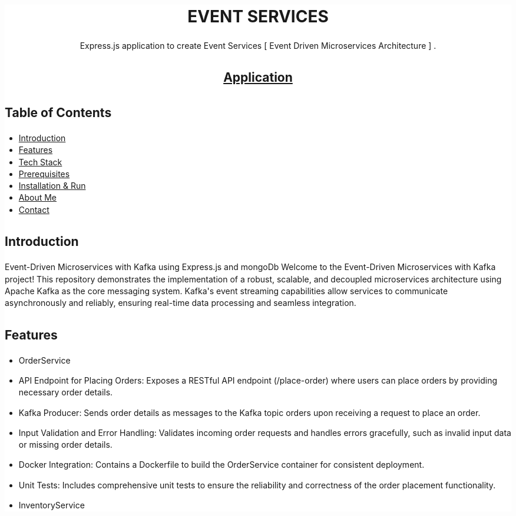<h1 align="center"> 
EVENT SERVICES
</h1>
<p align="center">Express.js application to create Event Services [ Event Driven Microservices Architecture ] .</p>


<h2 align='center'>
<a href='https://get-youtube-subscribers-eight.vercel.app/' target="_blank">Application</a>
</h2>

## Table of Contents

- [Introduction ](#introduction)
- [Features ](#features)
- [Tech Stack ](#tech-stack)
- [Prerequisites ](#prerequisites)
- [Installation & Run](#installation-and-run)
- [About Me](#about-me)
- [Contact ](#contact)



## Introduction

Event-Driven Microservices with Kafka using Express.js and mongoDb
Welcome to the Event-Driven Microservices with Kafka project! This repository demonstrates the implementation of a robust, scalable, and decoupled microservices architecture using Apache Kafka as the core messaging system. Kafka's event streaming capabilities allow services to communicate asynchronously and reliably, ensuring real-time data processing and seamless integration.




## Features
- OrderService

- API Endpoint for Placing Orders: Exposes a RESTful API endpoint (/place-order) where users can place orders by providing necessary order details.

- Kafka Producer: 
Sends order details as messages to the Kafka topic orders upon receiving a request to place an order.

- Input Validation and Error Handling: 
Validates incoming order requests and handles errors gracefully, such as invalid input data or missing order details.

- Docker Integration:
 Contains a Dockerfile to build the OrderService container for consistent deployment.

- Unit Tests: 
Includes comprehensive unit tests to ensure the reliability and correctness of the order placement functionality.

- InventoryService
